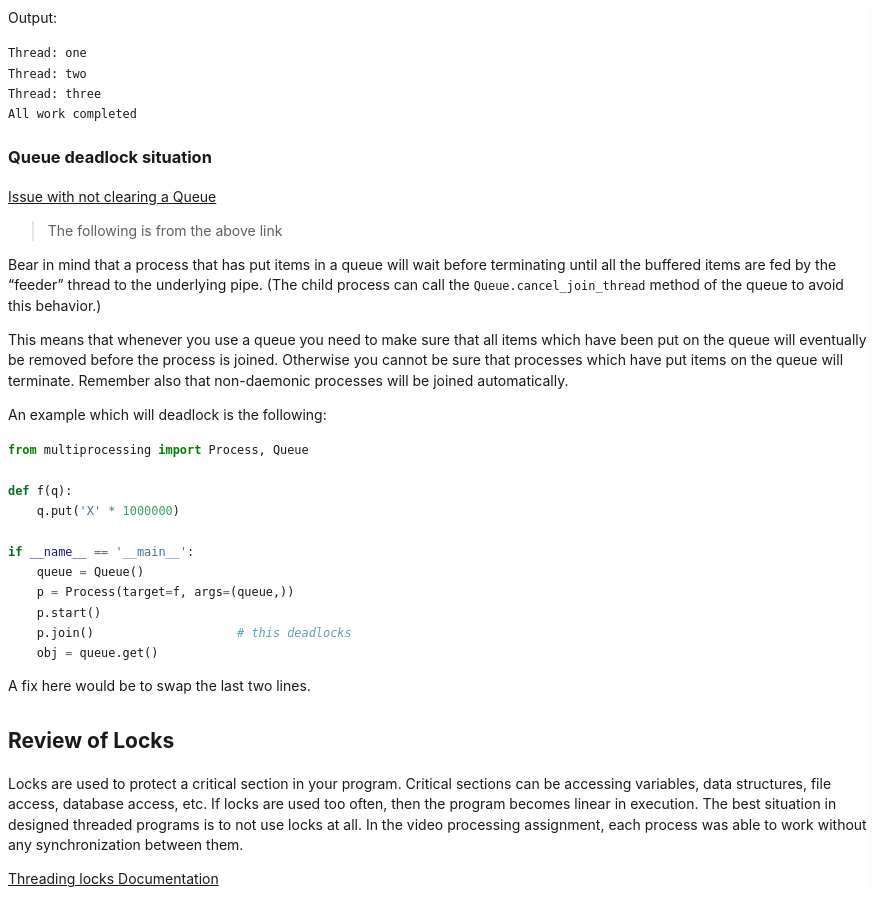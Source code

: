 ```python
```

Output:

```
Thread: one
Thread: two
Thread: three
All work completed
```

### Queue deadlock situation

[Issue with not clearing a Queue](https://docs.python.org/3/library/multiprocessing.html#synchronization-between-processes)

> The following is from the above link

Bear in mind that a process that has put items in a queue will wait before terminating until all the buffered items are fed by the “feeder” thread to the underlying pipe. (The child process can call the `Queue.cancel_join_thread` method of the queue to avoid this behavior.)

This means that whenever you use a queue you need to make sure that all items which have been put on the queue will eventually be removed before the process is joined. Otherwise you cannot be sure that processes which have put items on the queue will terminate. Remember also that non-daemonic processes will be joined automatically.

An example which will deadlock is the following:

```python
from multiprocessing import Process, Queue

def f(q):
    q.put('X' * 1000000)

if __name__ == '__main__':
    queue = Queue()
    p = Process(target=f, args=(queue,))
    p.start()
    p.join()                    # this deadlocks
    obj = queue.get()

```

A fix here would be to swap the last two lines.


## Review of Locks

Locks are used to protect a critical section in your program.  Critical sections can be accessing variables, data structures, file access, database access, etc.  If locks are used too often, then the program becomes linear in execution.  The best situation in designed threaded programs is to not use locks at all.  In the video processing assignment, each process was able to work without any synchronization between them.

[Threading locks Documentation](https://docs.python.org/3/library/threading.html#lock-objects)
